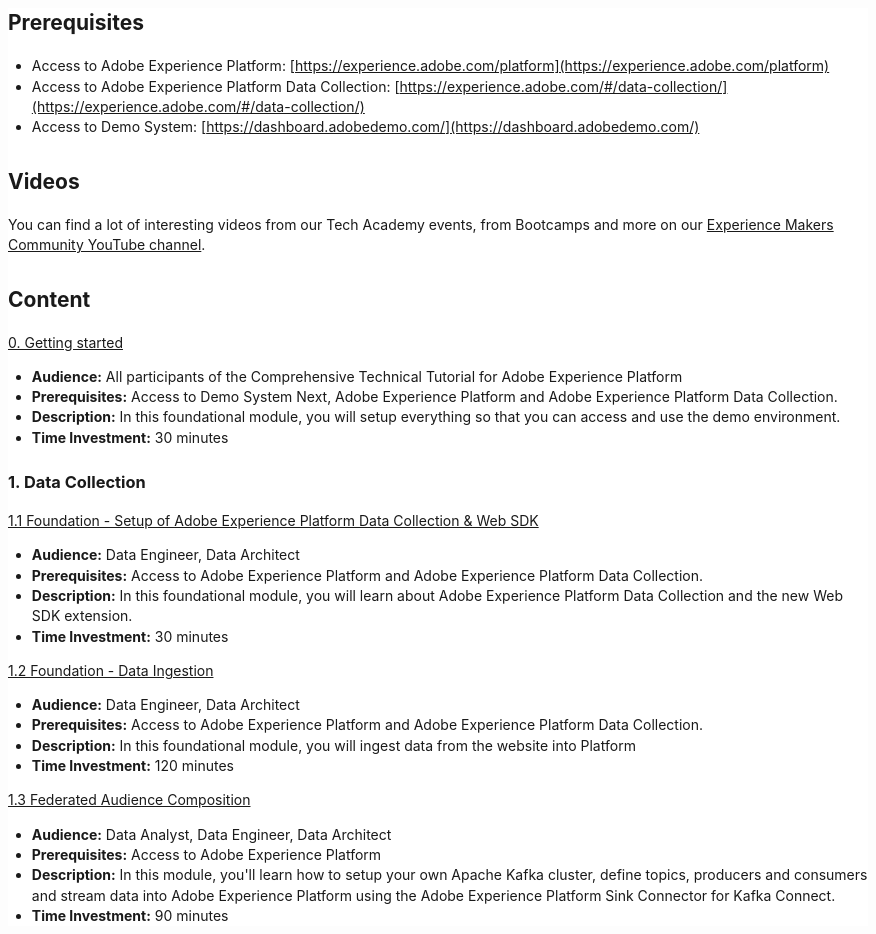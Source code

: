 ## Prerequisites

- Access to Adobe Experience Platform: [https://experience.adobe.com/platform](https://experience.adobe.com/platform)
- Access to Adobe Experience Platform Data Collection: [https://experience.adobe.com/#/data-collection/](https://experience.adobe.com/#/data-collection/)
- Access to Demo System: [https://dashboard.adobedemo.com/](https://dashboard.adobedemo.com/)

## Videos

You can find a lot of interesting videos from our Tech Academy events, from Bootcamps and more on our [Experience Makers Community YouTube channel](https://www.youtube.com/channel/UCUKG2dkZ9pYuZUPebQ21jUw).

## Content

[0. Getting started](./modules/gettingstarted/gettingstarted/getting-started.md)

- **Audience:** All participants of the Comprehensive Technical Tutorial for Adobe Experience Platform
- **Prerequisites:** Access to Demo System Next, Adobe Experience Platform and Adobe Experience Platform Data Collection. 
- **Description:** In this foundational module, you will setup everything so that you can access and use the demo environment.
- **Time Investment:** 30 minutes

### 1. Data Collection

[1.1 Foundation - Setup of Adobe Experience Platform Data Collection & Web SDK](./modules/datacollection/module1.1/data-ingestion-launch-web-sdk.md)

- **Audience:** Data Engineer, Data Architect
- **Prerequisites:** Access to Adobe Experience Platform and Adobe Experience Platform Data Collection.
- **Description:** In this foundational module, you will learn about Adobe Experience Platform Data Collection and the new Web SDK extension.
- **Time Investment:** 30 minutes

[1.2 Foundation - Data Ingestion](./modules/datacollection/module1.2/data-ingestion.md)

- **Audience:** Data Engineer, Data Architect
- **Prerequisites:** Access to Adobe Experience Platform and Adobe Experience Platform Data Collection.
- **Description:** In this foundational module, you will ingest data from the website into Platform
- **Time Investment:** 120 minutes

[1.3 Federated Audience Composition](./modules/datacollection/module1.3/fac.md)

- **Audience:** Data Analyst, Data Engineer, Data Architect
- **Prerequisites:** Access to Adobe Experience Platform
- **Description:** In this module, you'll learn how to setup your own Apache Kafka cluster, define topics, producers and consumers and stream data into Adobe Experience Platform using the Adobe Experience Platform Sink Connector for Kafka Connect.
- **Time Investment:** 90 minutes

